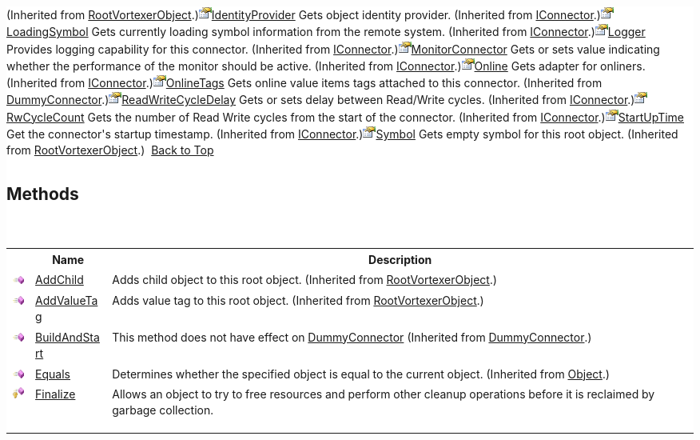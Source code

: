  (Inherited from <a href="T_Vortex_Connector_RootVortexerObject.md">RootVortexerObject</a>.)</td></tr><tr><td>![Public property](media/pubproperty.gif "Public property")</td><td><a href="P_Vortex_Connector_IConnector_IdentityProvider.md">IdentityProvider</a></td><td>
Gets object identity provider.
 (Inherited from <a href="T_Vortex_Connector_IConnector.md">IConnector</a>.)</td></tr><tr><td>![Public property](media/pubproperty.gif "Public property")</td><td><a href="P_Vortex_Connector_IConnector_LoadingSymbol.md">LoadingSymbol</a></td><td>
Gets currently loading symbol information from the remote system.
 (Inherited from <a href="T_Vortex_Connector_IConnector.md">IConnector</a>.)</td></tr><tr><td>![Public property](media/pubproperty.gif "Public property")</td><td><a href="P_Vortex_Connector_IConnector_Logger.md">Logger</a></td><td>
Provides logging capability for this connector.
 (Inherited from <a href="T_Vortex_Connector_IConnector.md">IConnector</a>.)</td></tr><tr><td>![Public property](media/pubproperty.gif "Public property")</td><td><a href="P_Vortex_Connector_IConnector_MonitorConnector.md">MonitorConnector</a></td><td>
Gets or sets value indicating whether the performance of the monitor should be active.
 (Inherited from <a href="T_Vortex_Connector_IConnector.md">IConnector</a>.)</td></tr><tr><td>![Public property](media/pubproperty.gif "Public property")</td><td><a href="P_Vortex_Connector_IConnector_Online.md">Online</a></td><td>
Gets adapter for onliners.
 (Inherited from <a href="T_Vortex_Connector_IConnector.md">IConnector</a>.)</td></tr><tr><td>![Public property](media/pubproperty.gif "Public property")</td><td><a href="P_Vortex_Connector_DummyConnector_OnlineTags.md">OnlineTags</a></td><td>
Gets online value items tags attached to this connector.
 (Inherited from <a href="T_Vortex_Connector_DummyConnector.md">DummyConnector</a>.)</td></tr><tr><td>![Public property](media/pubproperty.gif "Public property")</td><td><a href="P_Vortex_Connector_IConnector_ReadWriteCycleDelay.md">ReadWriteCycleDelay</a></td><td>
Gets or sets delay between Read/Write cycles.
 (Inherited from <a href="T_Vortex_Connector_IConnector.md">IConnector</a>.)</td></tr><tr><td>![Public property](media/pubproperty.gif "Public property")</td><td><a href="P_Vortex_Connector_IConnector_RwCycleCount.md">RwCycleCount</a></td><td>
Gets the number of Read Write cycles from the start of the connector.
 (Inherited from <a href="T_Vortex_Connector_IConnector.md">IConnector</a>.)</td></tr><tr><td>![Public property](media/pubproperty.gif "Public property")</td><td><a href="P_Vortex_Connector_IConnector_StartUpTime.md">StartUpTime</a></td><td>
Get the connector's startup timestamp.
 (Inherited from <a href="T_Vortex_Connector_IConnector.md">IConnector</a>.)</td></tr><tr><td>![Public property](media/pubproperty.gif "Public property")</td><td><a href="P_Vortex_Connector_RootVortexerObject_Symbol.md">Symbol</a></td><td>
Gets empty symbol for this root object.
 (Inherited from <a href="T_Vortex_Connector_RootVortexerObject.md">RootVortexerObject</a>.)</td></tr></table>&nbsp;
<a href="#invalidlicenseconnector-class">Back to Top</a>

## Methods
&nbsp;<table><tr><th></th><th>Name</th><th>Description</th></tr><tr><td>![Public method](media/pubmethod.gif "Public method")</td><td><a href="M_Vortex_Connector_RootVortexerObject_AddChild.md">AddChild</a></td><td>
Adds child object to this root object.
 (Inherited from <a href="T_Vortex_Connector_RootVortexerObject.md">RootVortexerObject</a>.)</td></tr><tr><td>![Public method](media/pubmethod.gif "Public method")</td><td><a href="M_Vortex_Connector_RootVortexerObject_AddValueTag.md">AddValueTag</a></td><td>
Adds value tag to this root object.
 (Inherited from <a href="T_Vortex_Connector_RootVortexerObject.md">RootVortexerObject</a>.)</td></tr><tr><td>![Public method](media/pubmethod.gif "Public method")</td><td><a href="M_Vortex_Connector_DummyConnector_BuildAndStart.md">BuildAndStart</a></td><td>
This method does not have effect on <a href="T_Vortex_Connector_DummyConnector.md">DummyConnector</a>
 (Inherited from <a href="T_Vortex_Connector_DummyConnector.md">DummyConnector</a>.)</td></tr><tr><td>![Public method](media/pubmethod.gif "Public method")</td><td><a href="https://docs.microsoft.com/dotnet/api/system.object.equals#System_Object_Equals_System_Object_" target="_blank">Equals</a></td><td>
Determines whether the specified object is equal to the current object.
 (Inherited from <a href="https://docs.microsoft.com/dotnet/api/system.object" target="_blank">Object</a>.)</td></tr><tr><td>![Protected method](media/protmethod.gif "Protected method")</td><td><a href="https://docs.microsoft.com/dotnet/api/system.object.finalize#System_Object_Finalize" target="_blank">Finalize</a></td><td>
Allows an object to try to free resources and perform other cleanup operations before it is reclaimed by garbage collection.